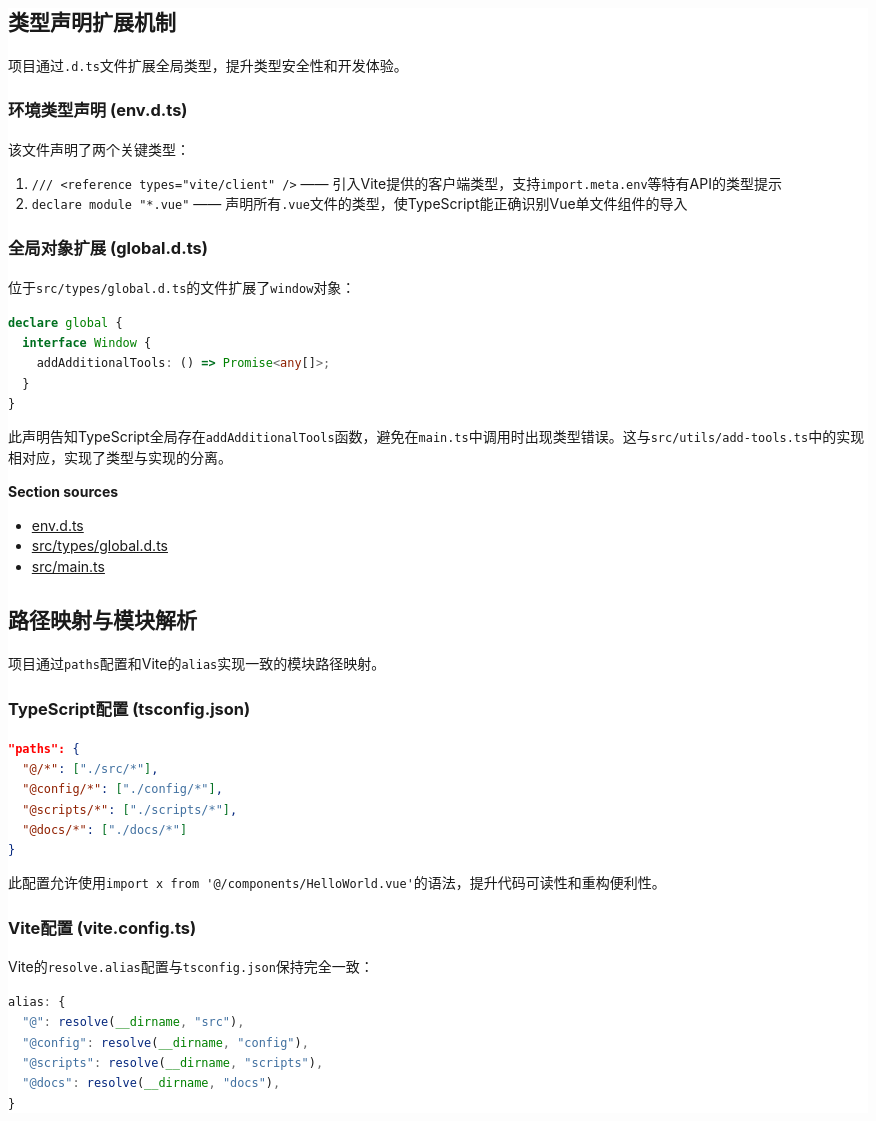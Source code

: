 ## 类型声明扩展机制

项目通过`.d.ts`文件扩展全局类型，提升类型安全性和开发体验。

### 环境类型声明 (env.d.ts)

该文件声明了两个关键类型：

1. `/// <reference types="vite/client" />` —— 引入Vite提供的客户端类型，支持`import.meta.env`等特有API的类型提示
2. `declare module "*.vue"` —— 声明所有`.vue`文件的类型，使TypeScript能正确识别Vue单文件组件的导入

### 全局对象扩展 (global.d.ts)

位于`src/types/global.d.ts`的文件扩展了`window`对象：

```ts
declare global {
  interface Window {
    addAdditionalTools: () => Promise<any[]>;
  }
}
```

此声明告知TypeScript全局存在`addAdditionalTools`函数，避免在`main.ts`中调用时出现类型错误。这与`src/utils/add-tools.ts`中的实现相对应，实现了类型与实现的分离。

**Section sources**
- [env.d.ts](file://env.d.ts#L1-L11)
- [src/types/global.d.ts](file://src/types/global.d.ts#L1-L7)
- [src/main.ts](file://src/main.ts#L1-L58)

## 路径映射与模块解析

项目通过`paths`配置和Vite的`alias`实现一致的模块路径映射。

### TypeScript配置 (tsconfig.json)

```json
"paths": {
  "@/*": ["./src/*"],
  "@config/*": ["./config/*"],
  "@scripts/*": ["./scripts/*"],
  "@docs/*": ["./docs/*"]
}
```

此配置允许使用`import x from '@/components/HelloWorld.vue'`的语法，提升代码可读性和重构便利性。

### Vite配置 (vite.config.ts)

Vite的`resolve.alias`配置与`tsconfig.json`保持完全一致：

```ts
alias: {
  "@": resolve(__dirname, "src"),
  "@config": resolve(__dirname, "config"),
  "@scripts": resolve(__dirname, "scripts"),
  "@docs": resolve(__dirname, "docs"),
}
```
